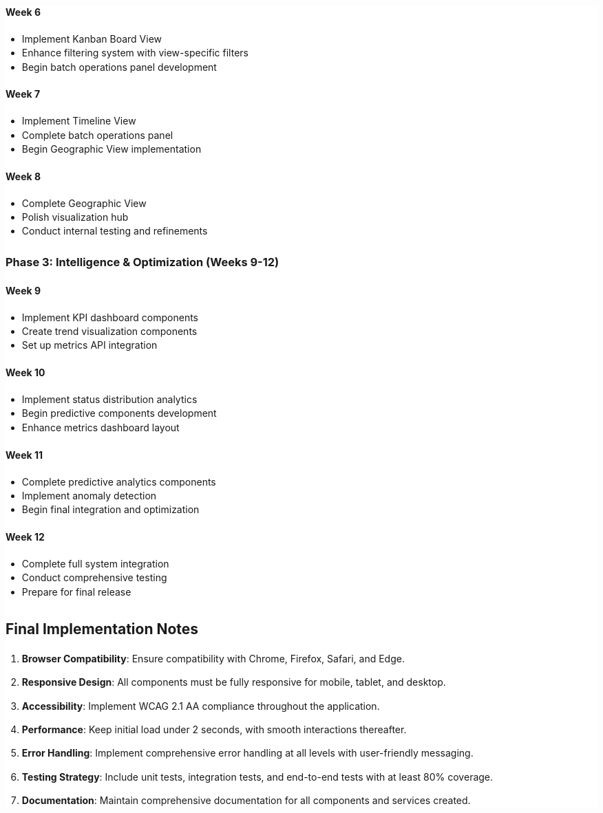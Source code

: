 #### Week 6
- Implement Kanban Board View
- Enhance filtering system with view-specific filters
- Begin batch operations panel development

#### Week 7
- Implement Timeline View
- Complete batch operations panel
- Begin Geographic View implementation

#### Week 8
- Complete Geographic View
- Polish visualization hub
- Conduct internal testing and refinements

### Phase 3: Intelligence & Optimization (Weeks 9-12)

#### Week 9
- Implement KPI dashboard components
- Create trend visualization components
- Set up metrics API integration

#### Week 10
- Implement status distribution analytics
- Begin predictive components development
- Enhance metrics dashboard layout

#### Week 11
- Complete predictive analytics components
- Implement anomaly detection
- Begin final integration and optimization

#### Week 12
- Complete full system integration
- Conduct comprehensive testing
- Prepare for final release

## Final Implementation Notes

1. **Browser Compatibility**: Ensure compatibility with Chrome, Firefox, Safari, and Edge.

2. **Responsive Design**: All components must be fully responsive for mobile, tablet, and desktop.

3. **Accessibility**: Implement WCAG 2.1 AA compliance throughout the application.

4. **Performance**: Keep initial load under 2 seconds, with smooth interactions thereafter.

5. **Error Handling**: Implement comprehensive error handling at all levels with user-friendly messaging.

6. **Testing Strategy**: Include unit tests, integration tests, and end-to-end tests with at least 80% coverage.

7. **Documentation**: Maintain comprehensive documentation for all components and services created.
